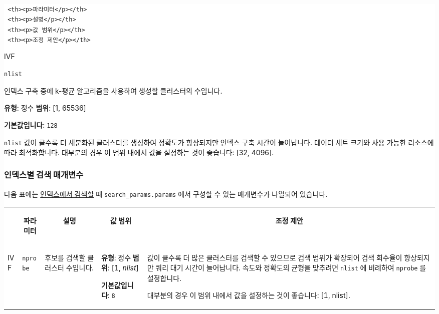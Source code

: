      <th><p>파라미터</p></th>
     <th><p>설명</p></th>
     <th><p>값 범위</p></th>
     <th><p>조정 제안</p></th>
   </tr>
   <tr>
     <td><p>IVF</p></td>
     <td><p><code translate="no">nlist</code></p></td>
     <td><p>인덱스 구축 중에 k-평균 알고리즘을 사용하여 생성할 클러스터의 수입니다.</p></td>
     <td><p><strong>유형</strong>: 정수 <strong>범위</strong>: [1, 65536]</p>
<p><strong>기본값입니다</strong>: <code translate="no">128</code></p></td>
     <td><p><code translate="no">nlist</code> 값이 클수록 더 세분화된 클러스터를 생성하여 정확도가 향상되지만 인덱스 구축 시간이 늘어납니다. 데이터 세트 크기와 사용 가능한 리소스에 따라 최적화합니다. 대부분의 경우 이 범위 내에서 값을 설정하는 것이 좋습니다: [32, 4096].</p></td>
   </tr>
</table>
<h3 id="Index-specific-search-params" class="common-anchor-header">인덱스별 검색 매개변수</h3><p>다음 표에는 <a href="/docs/ko/ivf-sq8.md#share-TI73dmWBOoEnocxQ8H7clSYUnLg">인덱스에서 검색할</a> 때 <code translate="no">search_params.params</code> 에서 구성할 수 있는 매개변수가 나열되어 있습니다.</p>
<table>
   <tr>
     <th></th>
     <th><p>파라미터</p></th>
     <th><p>설명</p></th>
     <th><p>값 범위</p></th>
     <th><p>조정 제안</p></th>
   </tr>
   <tr>
     <td><p>IVF</p></td>
     <td><p><code translate="no">nprobe</code></p></td>
     <td><p>후보를 검색할 클러스터 수입니다.</p></td>
     <td><p><strong>유형</strong>: 정수 <strong>범위</strong>: [1, <em>nlist</em>]</p>
<p><strong>기본값입니다</strong>: <code translate="no">8</code></p></td>
     <td><p>값이 클수록 더 많은 클러스터를 검색할 수 있으므로 검색 범위가 확장되어 검색 회수율이 향상되지만 쿼리 대기 시간이 늘어납니다. 속도와 정확도의 균형을 맞추려면 <code translate="no">nlist</code> 에 비례하여 <code translate="no">nprobe</code> 를 설정합니다.</p>
<p>대부분의 경우 이 범위 내에서 값을 설정하는 것이 좋습니다: [1, nlist].</p></td>
   </tr>
</table>
